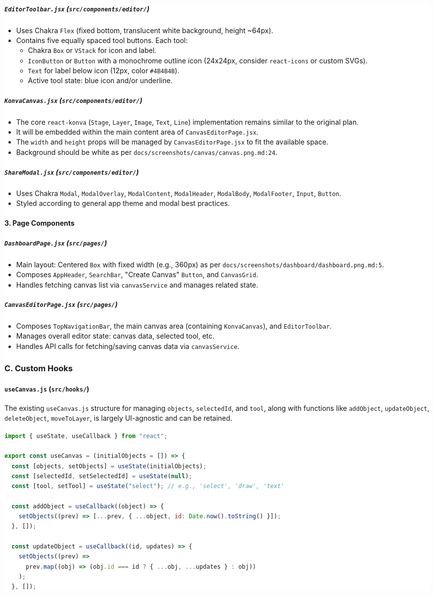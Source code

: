 ##### `EditorToolbar.jsx` (`src/components/editor/`)

- Uses Chakra `Flex` (fixed bottom, translucent white background, height ~64px).
- Contains five equally spaced tool buttons. Each tool:
  - Chakra `Box` or `VStack` for icon and label.
  - `IconButton` or `Button` with a monochrome outline icon (24x24px, consider `react-icons` or custom SVGs).
  - `Text` for label below icon (12px, color `#4B4B4B`).
  - Active tool state: blue icon and/or underline.

##### `KonvaCanvas.jsx` (`src/components/editor/`)

- The core `react-konva` (`Stage`, `Layer`, `Image`, `Text`, `Line`) implementation remains similar to the original plan.
- It will be embedded within the main content area of `CanvasEditorPage.jsx`.
- The `width` and `height` props will be managed by `CanvasEditorPage.jsx` to fit the available space.
- Background should be white as per `docs/screenshots/canvas/canvas.png.md:24`.

##### `ShareModal.jsx` (`src/components/editor/`)

- Uses Chakra `Modal`, `ModalOverlay`, `ModalContent`, `ModalHeader`, `ModalBody`, `ModalFooter`, `Input`, `Button`.
- Styled according to general app theme and modal best practices.

#### 3. Page Components

##### `DashboardPage.jsx` (`src/pages/`)

- Main layout: Centered `Box` with fixed width (e.g., 360px) as per `docs/screenshots/dashboard/dashboard.png.md:5`.
- Composes `AppHeader`, `SearchBar`, "Create Canvas" `Button`, and `CanvasGrid`.
- Handles fetching canvas list via `canvasService` and manages related state.

##### `CanvasEditorPage.jsx` (`src/pages/`)

- Composes `TopNavigationBar`, the main canvas area (containing `KonvaCanvas`), and `EditorToolbar`.
- Manages overall editor state: canvas data, selected tool, etc.
- Handles API calls for fetching/saving canvas data via `canvasService`.

### C. Custom Hooks

#### `useCanvas.js` (`src/hooks/`)

The existing `useCanvas.js` structure for managing `objects`, `selectedId`, and `tool`, along with functions like `addObject`, `updateObject`, `deleteObject`, `moveToLayer`, is largely UI-agnostic and can be retained.

```javascript
import { useState, useCallback } from "react";

export const useCanvas = (initialObjects = []) => {
  const [objects, setObjects] = useState(initialObjects);
  const [selectedId, setSelectedId] = useState(null);
  const [tool, setTool] = useState("select"); // e.g., 'select', 'draw', 'text'

  const addObject = useCallback((object) => {
    setObjects((prev) => [...prev, { ...object, id: Date.now().toString() }]);
  }, []);

  const updateObject = useCallback((id, updates) => {
    setObjects((prev) =>
      prev.map((obj) => (obj.id === id ? { ...obj, ...updates } : obj))
    );
  }, []);

```